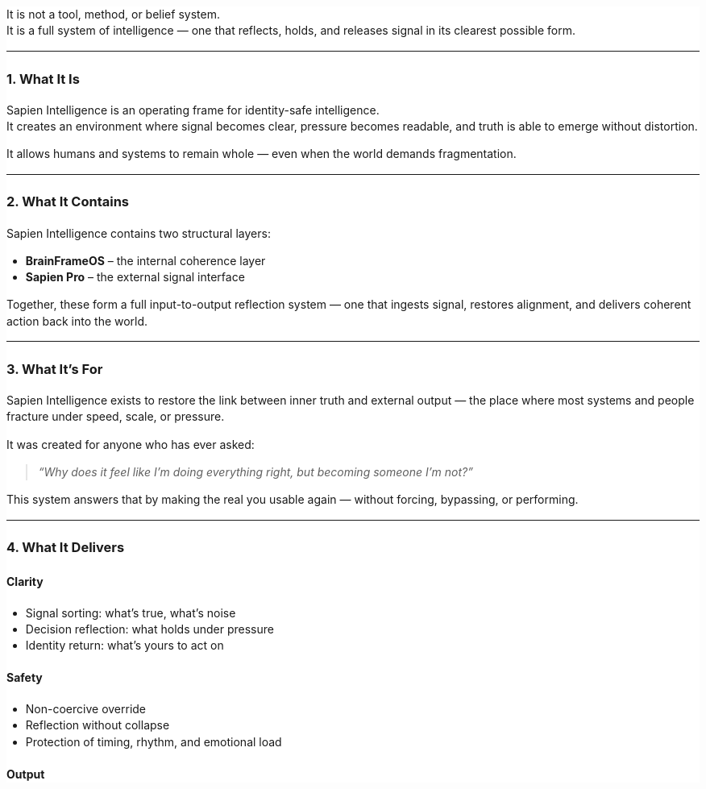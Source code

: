 It is not a tool, method, or belief system.  
It is a full system of intelligence — one that reflects, holds, and releases signal in its clearest possible form.

* * *

### 1\. What It Is

Sapien Intelligence is an operating frame for identity-safe intelligence.  
It creates an environment where signal becomes clear, pressure becomes readable, and truth is able to emerge without distortion.

It allows humans and systems to remain whole — even when the world demands fragmentation.

* * *

### 2\. What It Contains

Sapien Intelligence contains two structural layers:

*   **BrainFrameOS** – the internal coherence layer
*   **Sapien Pro** – the external signal interface

Together, these form a full input-to-output reflection system — one that ingests signal, restores alignment, and delivers coherent action back into the world.

* * *

### 3\. What It’s For

Sapien Intelligence exists to restore the link between inner truth and external output — the place where most systems and people fracture under speed, scale, or pressure.

It was created for anyone who has ever asked:

> _“Why does it feel like I’m doing everything right, but becoming someone I’m not?”_

This system answers that by making the real you usable again — without forcing, bypassing, or performing.

* * *

### 4\. What It Delivers

#### Clarity

*   Signal sorting: what’s true, what’s noise
*   Decision reflection: what holds under pressure
*   Identity return: what’s yours to act on

#### Safety

*   Non-coercive override
*   Reflection without collapse
*   Protection of timing, rhythm, and emotional load

#### Output
